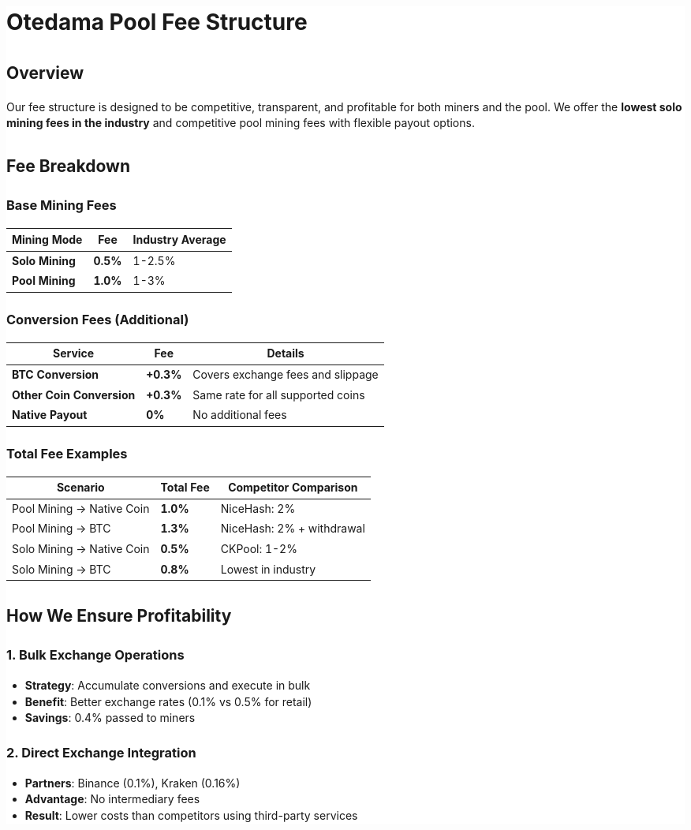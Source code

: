 # Otedama Pool Fee Structure

## Overview

Our fee structure is designed to be competitive, transparent, and profitable for both miners and the pool. We offer the **lowest solo mining fees in the industry** and competitive pool mining fees with flexible payout options.

## Fee Breakdown

### Base Mining Fees

| Mining Mode | Fee | Industry Average |
|-------------|-----|------------------|
| **Solo Mining** | **0.5%** | 1-2.5% |
| **Pool Mining** | **1.0%** | 1-3% |

### Conversion Fees (Additional)

| Service | Fee | Details |
|---------|-----|---------|
| **BTC Conversion** | **+0.3%** | Covers exchange fees and slippage |
| **Other Coin Conversion** | **+0.3%** | Same rate for all supported coins |
| **Native Payout** | **0%** | No additional fees |

### Total Fee Examples

| Scenario | Total Fee | Competitor Comparison |
|----------|-----------|----------------------|
| Pool Mining → Native Coin | **1.0%** | NiceHash: 2% |
| Pool Mining → BTC | **1.3%** | NiceHash: 2% + withdrawal |
| Solo Mining → Native Coin | **0.5%** | CKPool: 1-2% |
| Solo Mining → BTC | **0.8%** | Lowest in industry |

## How We Ensure Profitability

### 1. Bulk Exchange Operations
- **Strategy**: Accumulate conversions and execute in bulk
- **Benefit**: Better exchange rates (0.1% vs 0.5% for retail)
- **Savings**: 0.4% passed to miners

### 2. Direct Exchange Integration
- **Partners**: Binance (0.1%), Kraken (0.16%)
- **Advantage**: No intermediary fees
- **Result**: Lower costs than competitors using third-party services
